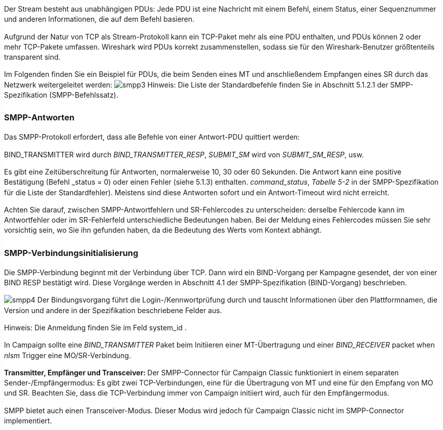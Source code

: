 Der Stream besteht aus unabhängigen PDUs: Jede PDU ist eine Nachricht mit einem Befehl, einem Status, einer Sequenznummer und anderen Informationen, die auf dem Befehl basieren.

Aufgrund der Natur von TCP als Stream-Protokoll kann ein TCP-Paket mehr als eine PDU enthalten, und PDUs können 2 oder mehr TCP-Pakete umfassen. Wireshark wird PDUs korrekt zusammenstellen, sodass sie für den Wireshark-Benutzer größtenteils transparent sind.

Im Folgenden finden Sie ein Beispiel für PDUs, die beim Senden eines MT und anschließendem Empfangen eines SR durch das Netzwerk weitergeleitet werden:
![smpp3](https://helpx.adobe.com/content/dam/help/en/campaign/kb/smpp-protocol-wireshark/jcr_content/main-pars/image_388497282/smpp3.png "smpp3")
Hinweis: Die Liste der Standardbefehle finden Sie in Abschnitt 5.1.2.1 der SMPP-Spezifikation (SMPP-Befehlssatz).



### <b>SMPP-Antworten</b>

Das SMPP-Protokoll erfordert, dass alle Befehle von einer Antwort-PDU quittiert werden:

BIND_TRANSMITTER wird durch *BIND_TRANSMITTER_RESP*, *SUBMIT_SM* wird von *SUBMIT_SM_RESP*, usw.

Es gibt eine Zeitüberschreitung für Antworten, normalerweise 10, 30 oder 60 Sekunden. Die Antwort kann eine positive Bestätigung (Befehl _status = 0) oder einen Fehler (siehe 5.1.3) enthalten. *command_status*, *Tabelle 5-2* in der SMPP-Spezifikation für die Liste der Standardfehler). Meistens sind diese Antworten sofort und ein Antwort-Timeout wird nicht erreicht.

Achten Sie darauf, zwischen SMPP-Antwortfehlern und SR-Fehlercodes zu unterscheiden: derselbe Fehlercode kann im Antwortfehler oder im SR-Fehlerfeld unterschiedliche Bedeutungen haben. Bei der Meldung eines Fehlercodes müssen Sie sehr vorsichtig sein, wo Sie ihn gefunden haben, da die Bedeutung des Werts vom Kontext abhängt.



### <b>SMPP-Verbindungsinitialisierung</b>

Die SMPP-Verbindung beginnt mit der Verbindung über TCP. Dann wird ein BIND-Vorgang per Kampagne gesendet, der von einer BIND RESP bestätigt wird. Diese Vorgänge werden in Abschnitt 4.1 der SMPP-Spezifikation (BIND-Vorgang) beschrieben.


![smpp4](https://helpx.adobe.com/content/dam/help/en/campaign/kb/smpp-protocol-wireshark/jcr_content/main-pars/image_468626174/smpp4.png "smpp4")
Der Bindungsvorgang führt die Login-/Kennwortprüfung durch und tauscht Informationen über den Plattformnamen, die Version und andere in der Spezifikation beschriebene Felder aus.

Hinweis: Die Anmeldung finden Sie im Feld system_id .



In Campaign sollte eine *BIND_TRANSMITTER* Paket beim Initiieren einer MT-Übertragung und einer *BIND_RECEIVER* packet when *nlsm* Trigger eine MO/SR-Verbindung.

<b>Transmitter, Empfänger und Transceiver: </b>Der SMPP-Connector für Campaign Classic funktioniert in einem separaten Sender-/Empfängermodus: Es gibt zwei TCP-Verbindungen, eine für die Übertragung von MT und eine für den Empfang von MO und SR. Beachten Sie, dass die TCP-Verbindung immer von Campaign initiiert wird, auch für den Empfängermodus.

SMPP bietet auch einen Transceiver-Modus. Dieser Modus wird jedoch für Campaign Classic nicht im SMPP-Connector implementiert.
